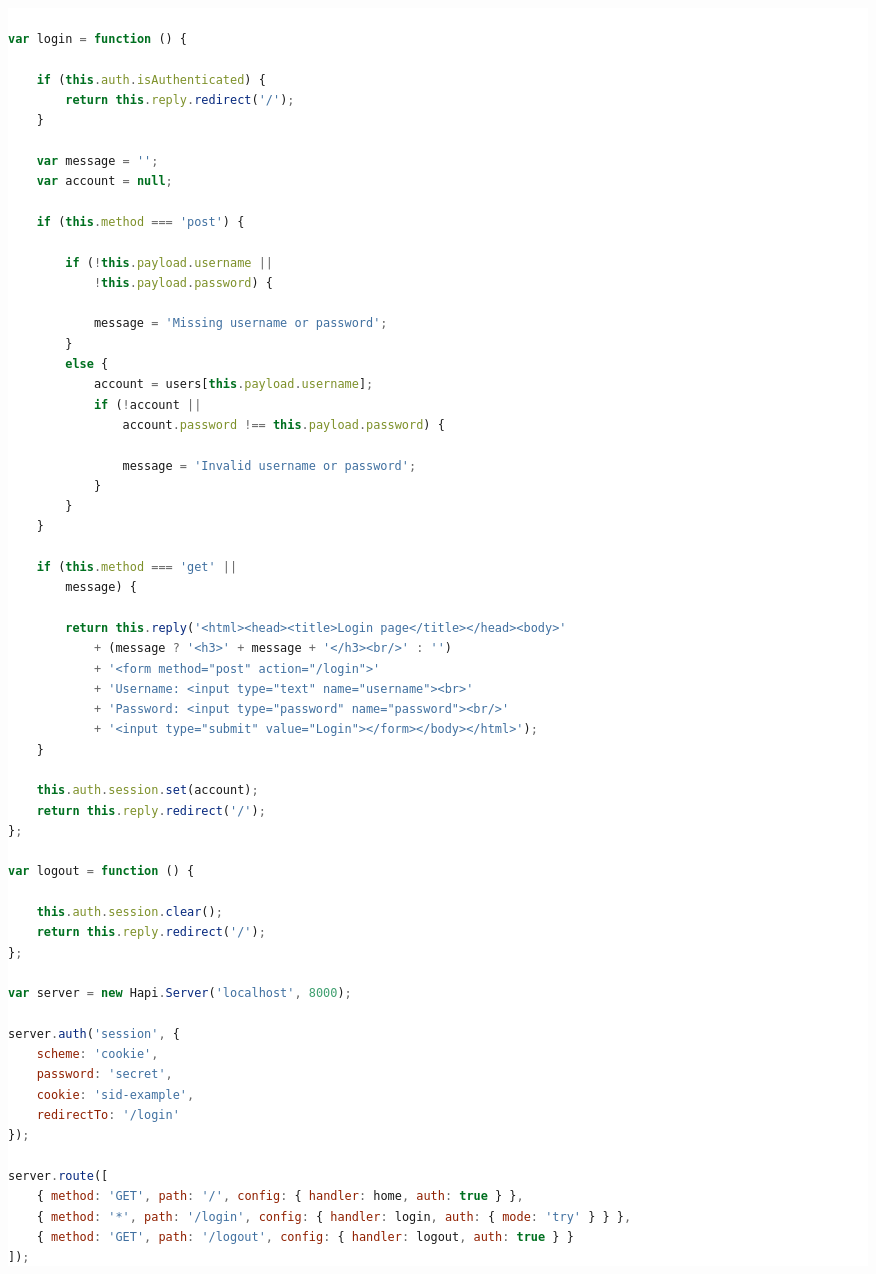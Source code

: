 ```javascript

var login = function () {

    if (this.auth.isAuthenticated) {
        return this.reply.redirect('/');
    }

    var message = '';
    var account = null;

    if (this.method === 'post') {

        if (!this.payload.username ||
            !this.payload.password) {

            message = 'Missing username or password';
        }
        else {
            account = users[this.payload.username];
            if (!account ||
                account.password !== this.payload.password) {

                message = 'Invalid username or password';
            }
        }
    }

    if (this.method === 'get' ||
        message) {

        return this.reply('<html><head><title>Login page</title></head><body>'
            + (message ? '<h3>' + message + '</h3><br/>' : '')
            + '<form method="post" action="/login">'
            + 'Username: <input type="text" name="username"><br>'
            + 'Password: <input type="password" name="password"><br/>'
            + '<input type="submit" value="Login"></form></body></html>');
    }

    this.auth.session.set(account);
    return this.reply.redirect('/');
};

var logout = function () {

    this.auth.session.clear();
    return this.reply.redirect('/');
};

var server = new Hapi.Server('localhost', 8000);

server.auth('session', {
    scheme: 'cookie',
    password: 'secret',
    cookie: 'sid-example',
    redirectTo: '/login'
});

server.route([
    { method: 'GET', path: '/', config: { handler: home, auth: true } },
    { method: '*', path: '/login', config: { handler: login, auth: { mode: 'try' } } },
    { method: 'GET', path: '/logout', config: { handler: logout, auth: true } }
]);

```